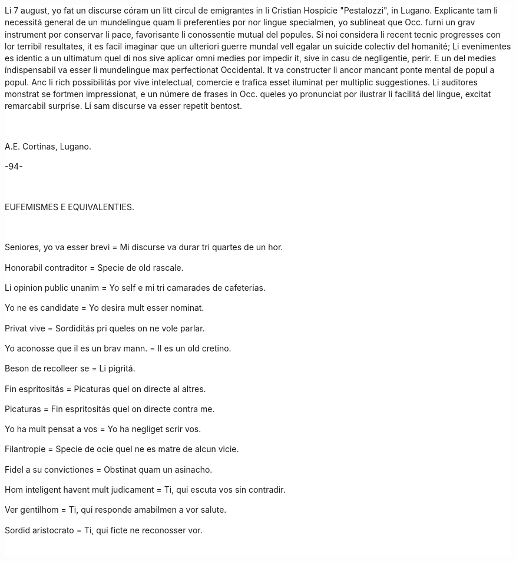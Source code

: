 
Li 7 august, yo fat un discurse córam un litt circul de emigrantes in li
Cristian Hospicie \"Pestalozzi\", in Lugano. Explicante tam li necessitá
general de un mundelingue quam li preferenties por nor lingue
specialmen, yo sublineat que Occ. furni un grav instrument por conservar
li pace, favorisante li conossentie mutual del popules. Si noi considera
li recent tecnic progresses con lor terribil resultates, it es facil
imaginar que un ulteriori guerre mundal vell egalar un suicide colectiv
del homanité; Li evenimentes es identic a un ultimatum quel di nos sive
aplicar omni medies por impedir it, sive in casu de negligentie, perir.
E un del medies índispensabil va esser li mundelingue max perfectionat
Occidental. It va constructer li ancor mancant ponte mental de popul a
popul. Anc li rich possibilitás por vive intelectual, comercie e trafica
esset iluminat per multiplic suggestiones. Li auditores monstrat se
fortmen impressionat, e un númere de frases in Occ. queles yo pronunciat
por ilustrar li facilitá del lingue, excitat remarcabil surprise. Li sam
discurse va esser repetit bentost.

 

A.E. Cortinas, Lugano.

-94-

 

EUFEMISMES E EQUIVALENTIES.

 

Seniores, yo va esser brevi = Mi discurse va durar tri quartes de un
hor.

Honorabil contraditor = Specie de old rascale.

Li opinion public unanim = Yo self e mi tri camarades de cafeterias.

Yo ne es candidate = Yo desira mult esser nominat.

Privat vive = Sordiditás pri queles on ne vole parlar.

Yo aconosse que il es un brav mann. = Il es un old cretino.

Beson de recolleer se = Li pigritá.

Fin espritositás = Picaturas quel on directe al altres.

Picaturas = Fin espritositás quel on directe contra me.

Yo ha mult pensat a vos = Yo ha negliget scrir vos.

Filantropie = Specie de ocie quel ne es matre de alcun vicie.

Fidel a su convictiones = Obstinat quam un asinacho.

Hom inteligent havent mult judicament = Ti, qui escuta vos sin
contradir.

Ver gentilhom = Ti, qui responde amabilmen a vor salute.

Sordid aristocrato = Ti, qui ficte ne reconosser vor.

 